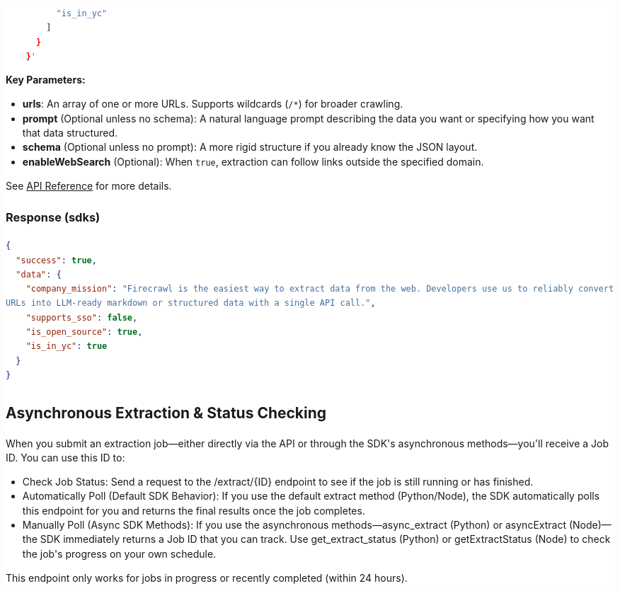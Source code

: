 ```bash cURL
          "is_in_yc"
        ]
      }
    }'
```

</CodeGroup>

**Key Parameters:**

- **urls**: An array of one or more URLs. Supports wildcards (`/*`) for broader crawling.
- **prompt** (Optional unless no schema): A natural language prompt describing the data you want or specifying how you want that data structured.
- **schema** (Optional unless no prompt): A more rigid structure if you already know the JSON layout.
- **enableWebSearch** (Optional): When `true`, extraction can follow links outside the specified domain.

See [API Reference](https://docs.firecrawl.dev/api-reference/endpoint/extract) for more details.

### Response (sdks)

```json JSON
{
  "success": true,
  "data": {
    "company_mission": "Firecrawl is the easiest way to extract data from the web. Developers use us to reliably convert URLs into LLM-ready markdown or structured data with a single API call.",
    "supports_sso": false,
    "is_open_source": true,
    "is_in_yc": true
  }
}
```

## Asynchronous Extraction & Status Checking

When you submit an extraction job—either directly via the API or through the SDK's asynchronous methods—you'll receive a Job ID. You can use this ID to:

- Check Job Status: Send a request to the /extract/{ID} endpoint to see if the job is still running or has finished.
- Automatically Poll (Default SDK Behavior): If you use the default extract method (Python/Node), the SDK automatically polls this endpoint for you and returns the final results once the job completes.
- Manually Poll (Async SDK Methods): If you use the asynchronous methods—async_extract (Python) or asyncExtract (Node)—the SDK immediately returns a Job ID that you can track. Use get_extract_status (Python) or getExtractStatus (Node) to check the job's progress on your own schedule.

<Note>
  This endpoint only works for jobs in progress or recently completed (within 24
  hours).
</Note>
